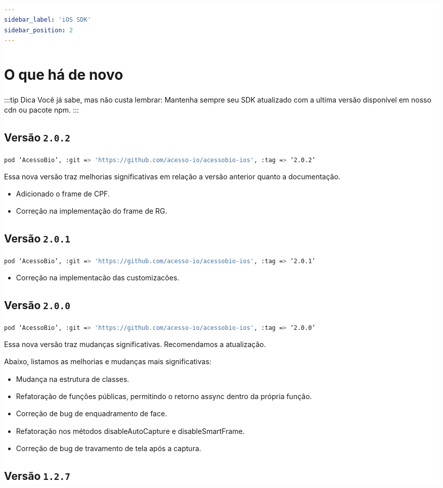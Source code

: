 ```yaml
---
sidebar_label: 'iOS SDK'
sidebar_position: 2
---
```


# O que há de novo

:::tip Dica
Você já sabe, mas não custa lembrar: Mantenha sempre seu SDK atualizado com a ultima versão disponível em nosso cdn ou pacote npm.
:::


## Versão `2.0.2`

```bash
pod ‘AcessoBio’, :git => 'https://github.com/acesso-io/acessobio-ios', :tag => ‘2.0.2’
```

Essa nova versão traz melhorias significativas em relação a versão anterior quanto a documentação.

- Adicionado o frame de CPF.

- Correção na implementação do frame de RG.

## Versão `2.0.1`

```bash
pod ‘AcessoBio’, :git => 'https://github.com/acesso-io/acessobio-ios', :tag => ‘2.0.1’
```

- Correção na implementacão das customizacões.

## Versão `2.0.0`

```bash
pod ‘AcessoBio’, :git => 'https://github.com/acesso-io/acessobio-ios', :tag => ‘2.0.0’
```

Essa nova versão traz mudanças significativas. Recomendamos a atualização.

Abaixo, listamos as melhorias e mudanças mais significativas:

- Mudança na estrutura de classes.

- Refatoração de funções públicas, permitindo o retorno assync dentro da própria função.

- Correção de bug de enquadramento de face.

- Refatoração nos métodos disableAutoCapture e disableSmartFrame.

- Correção de bug de travamento de tela após a captura.

## Versão `1.2.7`
